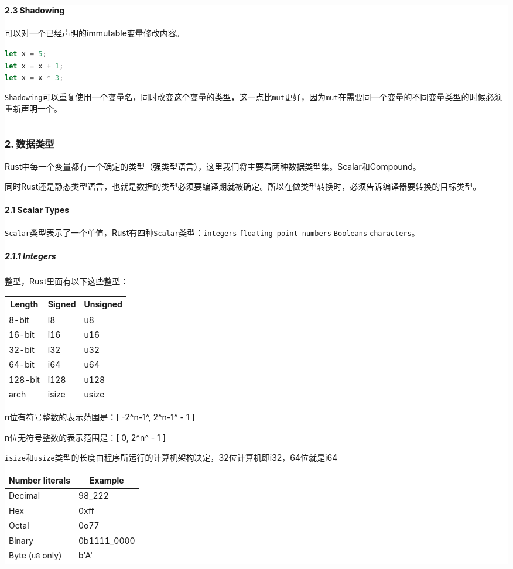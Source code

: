 

#### 2.3 Shadowing

可以对一个已经声明的immutable变量修改内容。

```rust
let x = 5;
let x = x + 1;
let x = x * 3;
```

`Shadowing`可以重复使用一个变量名，同时改变这个变量的类型，这一点比`mut`更好，因为`mut`在需要同一个变量的不同变量类型的时候必须重新声明一个。



---

### 2. 数据类型

Rust中每一个变量都有一个确定的类型（强类型语言），这里我们将主要看两种数据类型集。Scalar和Compound。

同时Rust还是静态类型语言，也就是数据的类型必须要编译期就被确定。所以在做类型转换时，必须告诉编译器要转换的目标类型。



#### 2.1 Scalar Types

`Scalar`类型表示了一个单值，Rust有四种`Scalar`类型：`integers` `floating-point numbers` `Booleans` `characters`。



##### 2.1.1 Integers

整型，Rust里面有以下这些整型：

| Length  | Signed | Unsigned |
| ------- | ------ | -------- |
| 8-bit   | i8     | u8       |
| 16-bit  | i16    | u16      |
| 32-bit  | i32    | u32      |
| 64-bit  | i64    | u64      |
| 128-bit | i128   | u128     |
| arch    | isize  | usize    |

n位有符号整数的表示范围是：\[ -2^n-1^, 2^n-1^ - 1 \]

n位无符号整数的表示范围是：[ 0, 2^n^ - 1 ]

`isize`和`usize`类型的长度由程序所运行的计算机架构决定，32位计算机即i32，64位就是i64

| Number literals  | Example     |
| ---------------- | ----------- |
| Decimal          | 98_222      |
| Hex              | 0xff        |
| Octal            | 0o77        |
| Binary           | 0b1111_0000 |
| Byte (`u8` only) | b'A'        |
